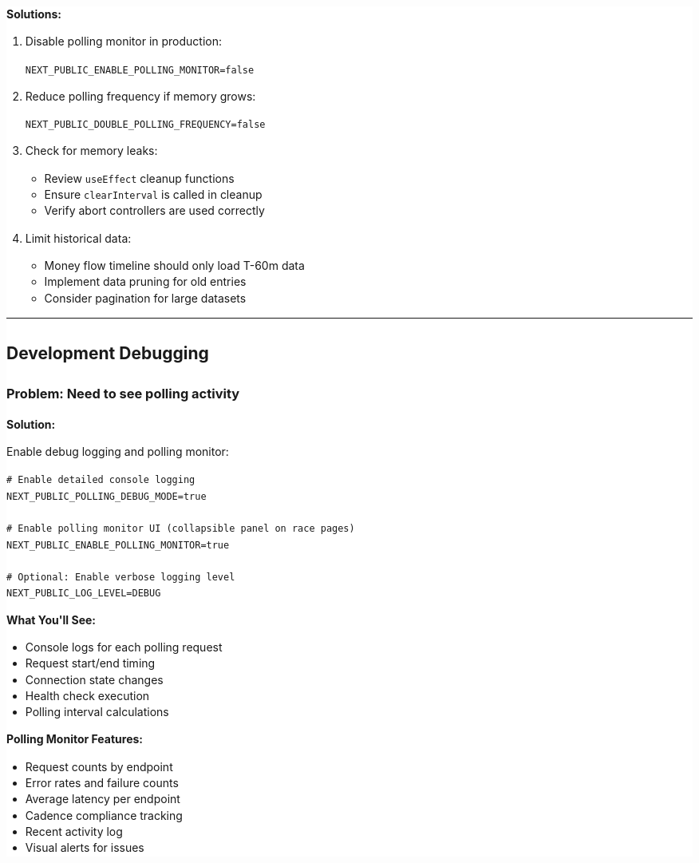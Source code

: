 **Solutions:**
1. Disable polling monitor in production:
   ```env
   NEXT_PUBLIC_ENABLE_POLLING_MONITOR=false
   ```

2. Reduce polling frequency if memory grows:
   ```env
   NEXT_PUBLIC_DOUBLE_POLLING_FREQUENCY=false
   ```

3. Check for memory leaks:
   - Review `useEffect` cleanup functions
   - Ensure `clearInterval` is called in cleanup
   - Verify abort controllers are used correctly

4. Limit historical data:
   - Money flow timeline should only load T-60m data
   - Implement data pruning for old entries
   - Consider pagination for large datasets

---

## Development Debugging

### Problem: Need to see polling activity

**Solution:**

Enable debug logging and polling monitor:

```env
# Enable detailed console logging
NEXT_PUBLIC_POLLING_DEBUG_MODE=true

# Enable polling monitor UI (collapsible panel on race pages)
NEXT_PUBLIC_ENABLE_POLLING_MONITOR=true

# Optional: Enable verbose logging level
NEXT_PUBLIC_LOG_LEVEL=DEBUG
```

**What You'll See:**
- Console logs for each polling request
- Request start/end timing
- Connection state changes
- Health check execution
- Polling interval calculations

**Polling Monitor Features:**
- Request counts by endpoint
- Error rates and failure counts
- Average latency per endpoint
- Cadence compliance tracking
- Recent activity log
- Visual alerts for issues

